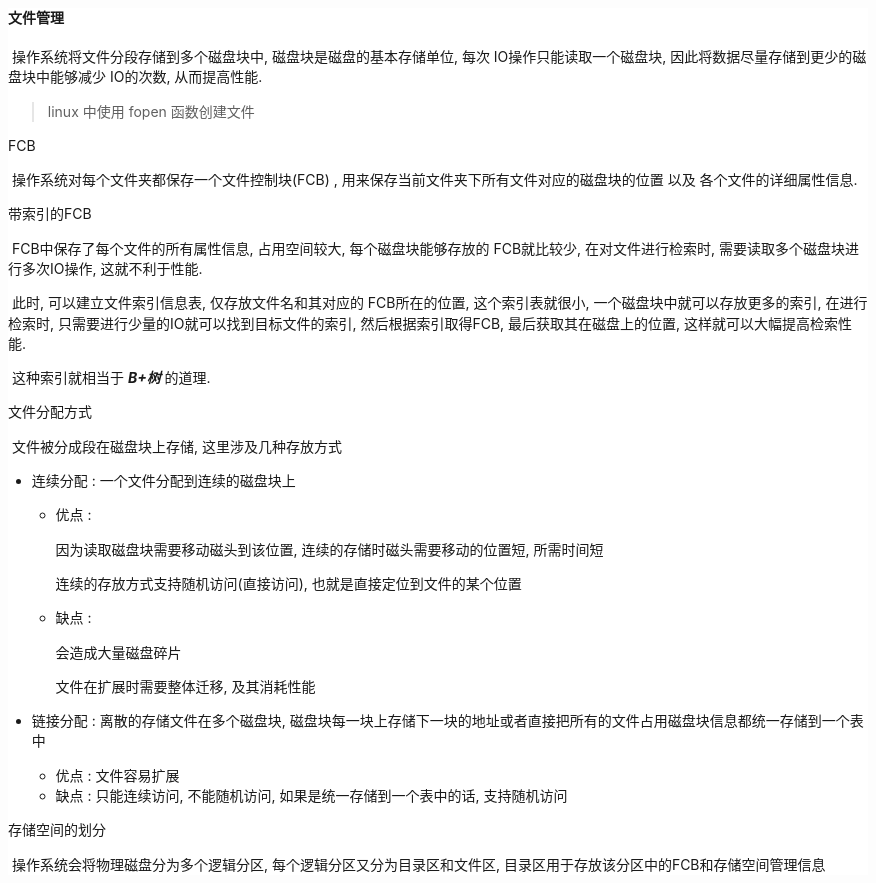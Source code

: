 

#### 文件管理

​	操作系统将文件分段存储到多个磁盘块中, 磁盘块是磁盘的基本存储单位, 每次 IO操作只能读取一个磁盘块, 因此将数据尽量存储到更少的磁盘块中能够减少 IO的次数, 从而提高性能.

>   linux 中使用 fopen 函数创建文件

FCB

​	操作系统对每个文件夹都保存一个文件控制块(FCB) , 用来保存当前文件夹下所有文件对应的磁盘块的位置 以及 各个文件的详细属性信息.

带索引的FCB

​	FCB中保存了每个文件的所有属性信息, 占用空间较大, 每个磁盘块能够存放的 FCB就比较少, 在对文件进行检索时, 需要读取多个磁盘块进行多次IO操作, 这就不利于性能. 

​	此时, 可以建立文件索引信息表, 仅存放文件名和其对应的 FCB所在的位置, 这个索引表就很小, 一个磁盘块中就可以存放更多的索引, 在进行检索时, 只需要进行少量的IO就可以找到目标文件的索引, 然后根据索引取得FCB, 最后获取其在磁盘上的位置, 这样就可以大幅提高检索性能.

​	这种索引就相当于 ***B+树*** 的道理.



文件分配方式

​	文件被分成段在磁盘块上存储, 这里涉及几种存放方式

* 连续分配 : 一个文件分配到连续的磁盘块上

    * 优点 : 

        因为读取磁盘块需要移动磁头到该位置, 连续的存储时磁头需要移动的位置短, 所需时间短

        连续的存放方式支持随机访问(直接访问), 也就是直接定位到文件的某个位置

    * 缺点 : 

        会造成大量磁盘碎片

        文件在扩展时需要整体迁移, 及其消耗性能

* 链接分配 : 离散的存储文件在多个磁盘块, 磁盘块每一块上存储下一块的地址或者直接把所有的文件占用磁盘块信息都统一存储到一个表中

    * 优点 : 文件容易扩展
    * 缺点 : 只能连续访问, 不能随机访问, 如果是统一存储到一个表中的话, 支持随机访问



存储空间的划分

​	操作系统会将物理磁盘分为多个逻辑分区, 每个逻辑分区又分为目录区和文件区, 目录区用于存放该分区中的FCB和存储空间管理信息

